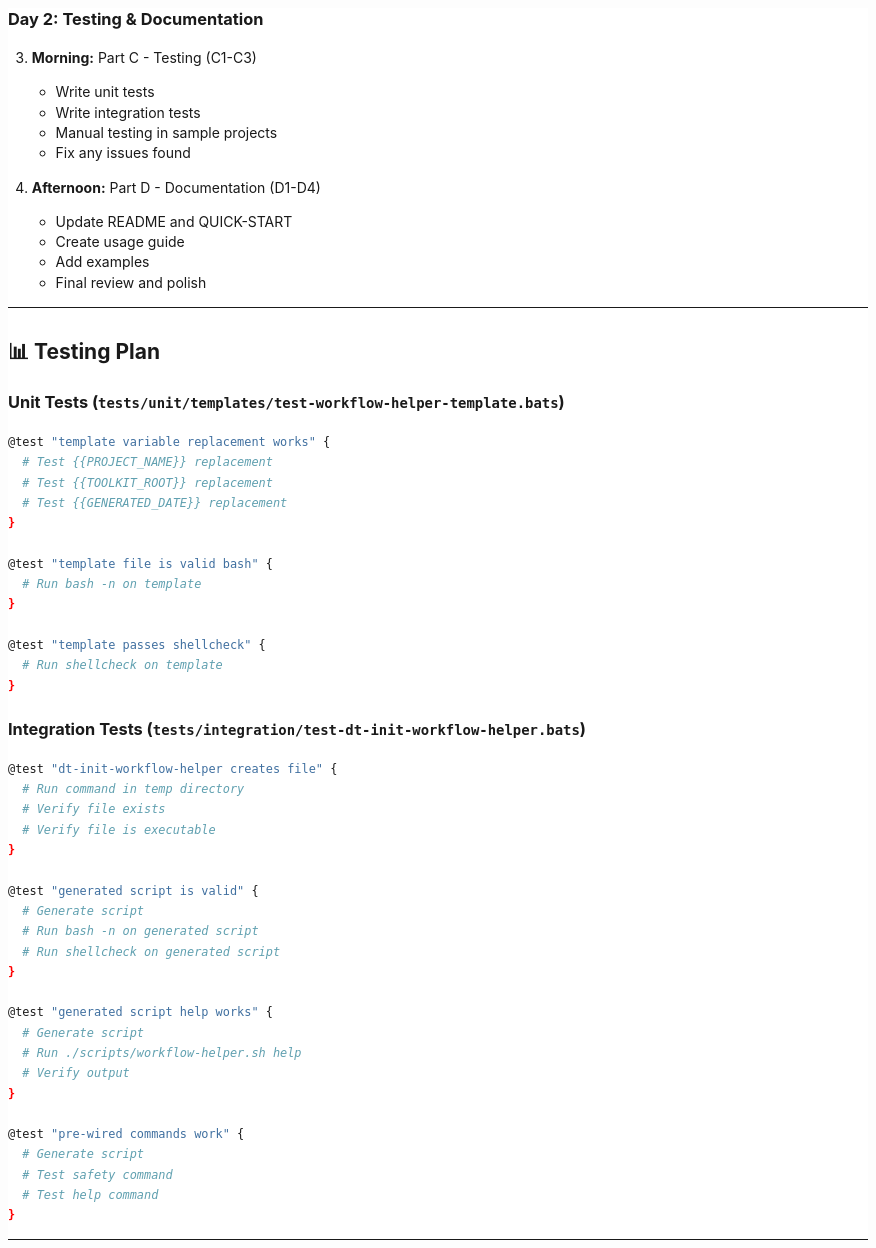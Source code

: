 ### Day 2: Testing & Documentation
3. **Morning:** Part C - Testing (C1-C3)
   - Write unit tests
   - Write integration tests
   - Manual testing in sample projects
   - Fix any issues found

4. **Afternoon:** Part D - Documentation (D1-D4)
   - Update README and QUICK-START
   - Create usage guide
   - Add examples
   - Final review and polish

---

## 📊 Testing Plan

### Unit Tests (`tests/unit/templates/test-workflow-helper-template.bats`)
```bash
@test "template variable replacement works" {
  # Test {{PROJECT_NAME}} replacement
  # Test {{TOOLKIT_ROOT}} replacement
  # Test {{GENERATED_DATE}} replacement
}

@test "template file is valid bash" {
  # Run bash -n on template
}

@test "template passes shellcheck" {
  # Run shellcheck on template
}
```

### Integration Tests (`tests/integration/test-dt-init-workflow-helper.bats`)
```bash
@test "dt-init-workflow-helper creates file" {
  # Run command in temp directory
  # Verify file exists
  # Verify file is executable
}

@test "generated script is valid" {
  # Generate script
  # Run bash -n on generated script
  # Run shellcheck on generated script
}

@test "generated script help works" {
  # Generate script
  # Run ./scripts/workflow-helper.sh help
  # Verify output
}

@test "pre-wired commands work" {
  # Generate script
  # Test safety command
  # Test help command
}
```

---